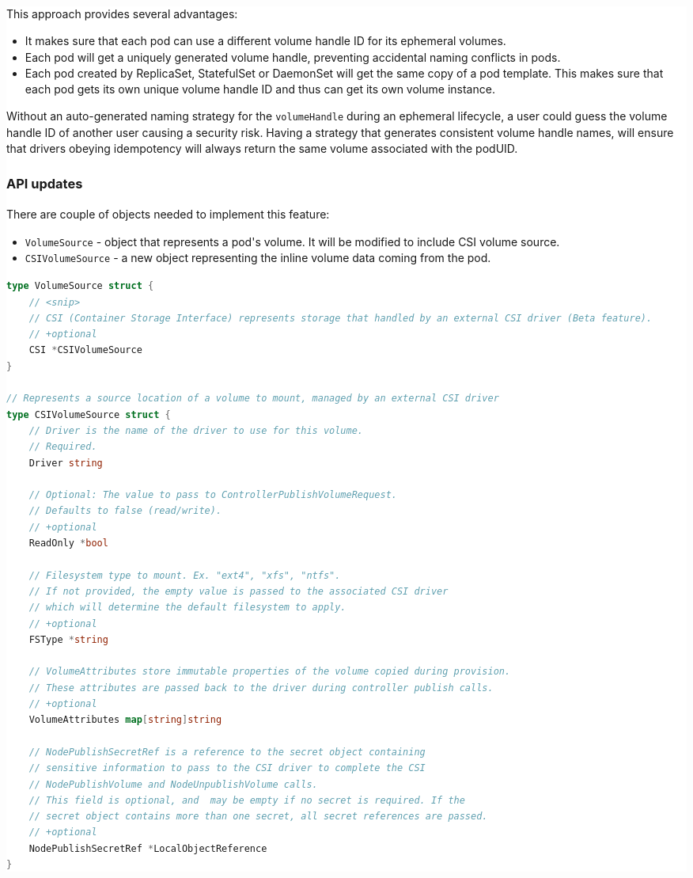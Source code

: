 This approach provides several advantages:
* It makes sure that each pod can use a different volume handle ID for its ephemeral volumes.  
* Each pod will get a uniquely generated volume handle, preventing accidental naming conflicts in pods.
* Each pod created by ReplicaSet, StatefulSet or DaemonSet will get the same copy of a pod template. This makes sure that each pod gets its own unique volume handle ID and thus can get its own volume instance.

Without an auto-generated naming strategy for the `volumeHandle` during an ephemeral lifecycle, a user could guess the volume handle ID of another user causing a security risk. Having a strategy that generates consistent volume handle names, will ensure that drivers obeying idempotency will always return the same volume associated with the podUID. 

### API updates

There are couple of objects needed to implement this feature:
* `VolumeSource` - object that represents a pod's volume. It will be modified to include CSI volume source.
* `CSIVolumeSource` - a new object representing the inline volume data coming from the pod.

```go
type VolumeSource struct {
    // <snip>
    // CSI (Container Storage Interface) represents storage that handled by an external CSI driver (Beta feature).
    // +optional
    CSI *CSIVolumeSource
}

// Represents a source location of a volume to mount, managed by an external CSI driver
type CSIVolumeSource struct {
	// Driver is the name of the driver to use for this volume.
	// Required.
	Driver string

	// Optional: The value to pass to ControllerPublishVolumeRequest.
	// Defaults to false (read/write).
	// +optional
	ReadOnly *bool

	// Filesystem type to mount. Ex. "ext4", "xfs", "ntfs".
	// If not provided, the empty value is passed to the associated CSI driver
	// which will determine the default filesystem to apply.
	// +optional
	FSType *string

	// VolumeAttributes store immutable properties of the volume copied during provision.
	// These attributes are passed back to the driver during controller publish calls.
	// +optional
	VolumeAttributes map[string]string

	// NodePublishSecretRef is a reference to the secret object containing
	// sensitive information to pass to the CSI driver to complete the CSI
	// NodePublishVolume and NodeUnpublishVolume calls.
	// This field is optional, and  may be empty if no secret is required. If the
	// secret object contains more than one secret, all secret references are passed.
	// +optional
	NodePublishSecretRef *LocalObjectReference
}
```
